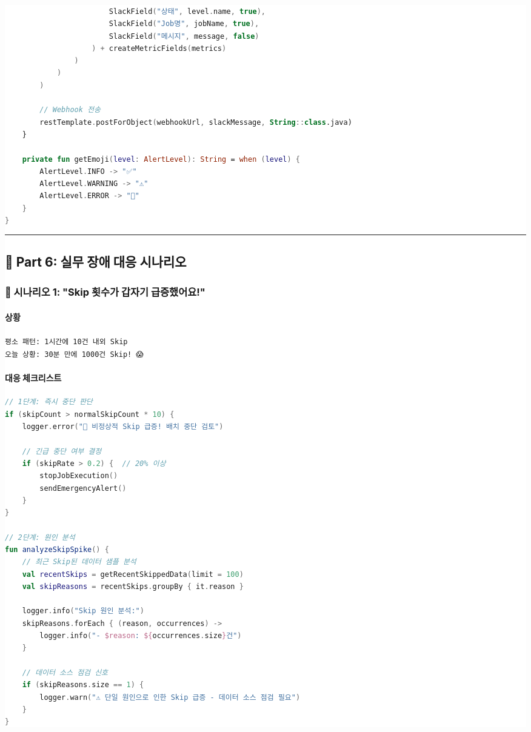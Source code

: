```kotlin
                        SlackField("상태", level.name, true),
                        SlackField("Job명", jobName, true),
                        SlackField("메시지", message, false)
                    ) + createMetricFields(metrics)
                )
            )
        )
        
        // Webhook 전송
        restTemplate.postForObject(webhookUrl, slackMessage, String::class.java)
    }
    
    private fun getEmoji(level: AlertLevel): String = when (level) {
        AlertLevel.INFO -> "✅"
        AlertLevel.WARNING -> "⚠️" 
        AlertLevel.ERROR -> "🚨"
    }
}
```

---

## 🚀 Part 6: 실무 장애 대응 시나리오

### 🎯 시나리오 1: "Skip 횟수가 갑자기 급증했어요!"

#### 상황
```
평소 패턴: 1시간에 10건 내외 Skip
오늘 상황: 30분 만에 1000건 Skip! 😱
```

#### 대응 체크리스트
```kotlin
// 1단계: 즉시 중단 판단
if (skipCount > normalSkipCount * 10) {
    logger.error("🚨 비정상적 Skip 급증! 배치 중단 검토")
    
    // 긴급 중단 여부 결정
    if (skipRate > 0.2) {  // 20% 이상
        stopJobExecution()
        sendEmergencyAlert()
    }
}

// 2단계: 원인 분석
fun analyzeSkipSpike() {
    // 최근 Skip된 데이터 샘플 분석
    val recentSkips = getRecentSkippedData(limit = 100)
    val skipReasons = recentSkips.groupBy { it.reason }
    
    logger.info("Skip 원인 분석:")
    skipReasons.forEach { (reason, occurrences) ->
        logger.info("- $reason: ${occurrences.size}건")
    }
    
    // 데이터 소스 점검 신호
    if (skipReasons.size == 1) {
        logger.warn("⚠️ 단일 원인으로 인한 Skip 급증 - 데이터 소스 점검 필요")
    }
}
```

